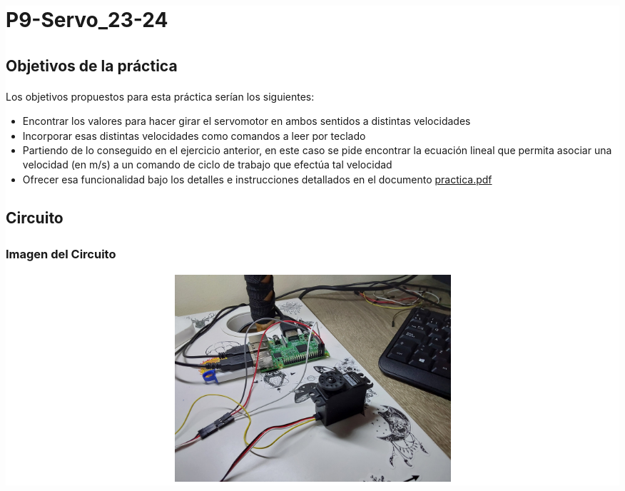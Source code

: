# P9-Servo_23-24

## Objetivos de la práctica

Los objetivos propuestos para esta práctica serían los siguientes:
- Encontrar los valores para hacer girar el servomotor en ambos sentidos a distintas velocidades
- Incorporar esas distintas velocidades como comandos a leer por teclado
- Partiendo de lo conseguido en el ejercicio anterior, en este caso se pide encontrar la ecuación lineal que permita asociar una velocidad (en m/s) a un comando de ciclo de trabajo que efectúa tal velocidad
- Ofrecer esa funcionalidad bajo los detalles e instrucciones detallados en el documento [practica.pdf](practica.pdf)

## Circuito
### Imagen del Circuito
<p align="center">
  <img src="media/20240608_220854.jpg" alt="Circuito(1)" width="45%">